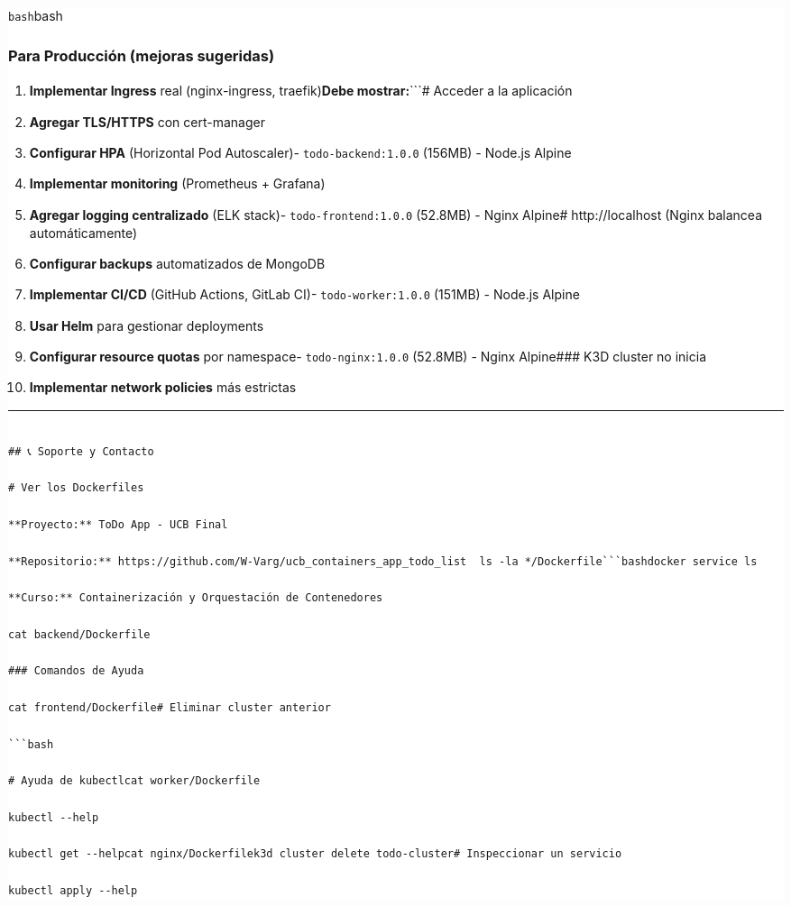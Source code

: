 ```bash```bash

### Para Producción (mejoras sugeridas)



1. **Implementar Ingress** real (nginx-ingress, traefik)**Debe mostrar:**```# Acceder a la aplicación

2. **Agregar TLS/HTTPS** con cert-manager

3. **Configurar HPA** (Horizontal Pod Autoscaler)- `todo-backend:1.0.0` (156MB) - Node.js Alpine

4. **Implementar monitoring** (Prometheus + Grafana)

5. **Agregar logging centralizado** (ELK stack)- `todo-frontend:1.0.0` (52.8MB) - Nginx Alpine# http://localhost (Nginx balancea automáticamente)

6. **Configurar backups** automatizados de MongoDB

7. **Implementar CI/CD** (GitHub Actions, GitLab CI)- `todo-worker:1.0.0` (151MB) - Node.js Alpine

8. **Usar Helm** para gestionar deployments

9. **Configurar resource quotas** por namespace- `todo-nginx:1.0.0` (52.8MB) - Nginx Alpine### K3D cluster no inicia

10. **Implementar network policies** más estrictas



---

```bash# Ver réplicas en ejecución

## 📞 Soporte y Contacto

# Ver los Dockerfiles

**Proyecto:** ToDo App - UCB Final  

**Repositorio:** https://github.com/W-Varg/ucb_containers_app_todo_list  ls -la */Dockerfile```bashdocker service ls

**Curso:** Containerización y Orquestación de Contenedores  

cat backend/Dockerfile

### Comandos de Ayuda

cat frontend/Dockerfile# Eliminar cluster anterior

```bash

# Ayuda de kubectlcat worker/Dockerfile

kubectl --help

kubectl get --helpcat nginx/Dockerfilek3d cluster delete todo-cluster# Inspeccionar un servicio

kubectl apply --help

```
